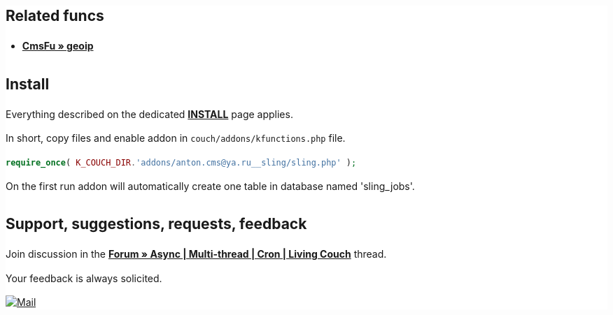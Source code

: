 ## Related funcs

* **[CmsFu » geoip](https://github.com/trendoman/Cms-Fu/tree/master/Server/geoip)**

## Install

Everything described on the dedicated [**INSTALL**](/INSTALL.md) page applies.

In short, copy files and enable addon in `couch/addons/kfunctions.php` file.

```php
require_once( K_COUCH_DIR.'addons/anton.cms@ya.ru__sling/sling.php' );
```

On the first run addon will automatically create one table in database named 'sling_jobs'.

## Support, suggestions, requests, feedback

Join discussion in the __[Forum » Async | Multi-thread | Cron | Living Couch](https://www.couchcms.com/forum/viewtopic.php?f=2&t=13271)__ thread.

Your feedback is always solicited.

[![Mail](https://img.shields.io/badge/gmail-%23539CFF.svg?&style=for-the-badge&logo=gmail&logoColor=white)](mailto:"Anton"<tony.smirnov@gmail.com>?subject=[Re:Sling])

